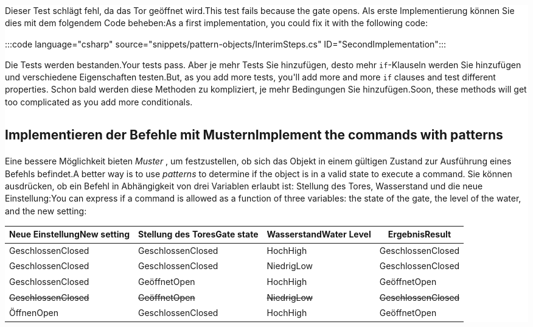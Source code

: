 <span data-ttu-id="9cb3e-145">Dieser Test schlägt fehl, da das Tor geöffnet wird.</span><span class="sxs-lookup"><span data-stu-id="9cb3e-145">This test fails because the gate opens.</span></span> <span data-ttu-id="9cb3e-146">Als erste Implementierung können Sie dies mit dem folgendem Code beheben:</span><span class="sxs-lookup"><span data-stu-id="9cb3e-146">As a first implementation, you could fix it with the following code:</span></span>

:::code language="csharp" source="snippets/pattern-objects/InterimSteps.cs" ID="SecondImplementation":::

<span data-ttu-id="9cb3e-147">Die Tests werden bestanden.</span><span class="sxs-lookup"><span data-stu-id="9cb3e-147">Your tests pass.</span></span> <span data-ttu-id="9cb3e-148">Aber je mehr Tests Sie hinzufügen, desto mehr `if`-Klauseln werden Sie hinzufügen und verschiedene Eigenschaften testen.</span><span class="sxs-lookup"><span data-stu-id="9cb3e-148">But, as you add more tests, you'll add more and more `if` clauses and test different properties.</span></span> <span data-ttu-id="9cb3e-149">Schon bald werden diese Methoden zu kompliziert, je mehr Bedingungen Sie hinzufügen.</span><span class="sxs-lookup"><span data-stu-id="9cb3e-149">Soon, these methods will get too complicated as you add more conditionals.</span></span>

## <a name="implement-the-commands-with-patterns"></a><span data-ttu-id="9cb3e-150">Implementieren der Befehle mit Mustern</span><span class="sxs-lookup"><span data-stu-id="9cb3e-150">Implement the commands with patterns</span></span>

<span data-ttu-id="9cb3e-151">Eine bessere Möglichkeit bieten *Muster* , um festzustellen, ob sich das Objekt in einem gültigen Zustand zur Ausführung eines Befehls befindet.</span><span class="sxs-lookup"><span data-stu-id="9cb3e-151">A better way is to use *patterns* to determine if the object is in a valid state to execute a command.</span></span> <span data-ttu-id="9cb3e-152">Sie können ausdrücken, ob ein Befehl in Abhängigkeit von drei Variablen erlaubt ist: Stellung des Tores, Wasserstand und die neue Einstellung:</span><span class="sxs-lookup"><span data-stu-id="9cb3e-152">You can express if a command is allowed as a function of three variables: the state of the gate, the level of the water, and the new setting:</span></span>

| <span data-ttu-id="9cb3e-153">Neue Einstellung</span><span class="sxs-lookup"><span data-stu-id="9cb3e-153">New setting</span></span> | <span data-ttu-id="9cb3e-154">Stellung des Tores</span><span class="sxs-lookup"><span data-stu-id="9cb3e-154">Gate state</span></span> | <span data-ttu-id="9cb3e-155">Wasserstand</span><span class="sxs-lookup"><span data-stu-id="9cb3e-155">Water Level</span></span> | <span data-ttu-id="9cb3e-156">Ergebnis</span><span class="sxs-lookup"><span data-stu-id="9cb3e-156">Result</span></span>             |
| ----------- | ---------- | ----------- | ------------------ |
| <span data-ttu-id="9cb3e-157">Geschlossen</span><span class="sxs-lookup"><span data-stu-id="9cb3e-157">Closed</span></span>      | <span data-ttu-id="9cb3e-158">Geschlossen</span><span class="sxs-lookup"><span data-stu-id="9cb3e-158">Closed</span></span>     | <span data-ttu-id="9cb3e-159">Hoch</span><span class="sxs-lookup"><span data-stu-id="9cb3e-159">High</span></span>        | <span data-ttu-id="9cb3e-160">Geschlossen</span><span class="sxs-lookup"><span data-stu-id="9cb3e-160">Closed</span></span>             |
| <span data-ttu-id="9cb3e-161">Geschlossen</span><span class="sxs-lookup"><span data-stu-id="9cb3e-161">Closed</span></span>      | <span data-ttu-id="9cb3e-162">Geschlossen</span><span class="sxs-lookup"><span data-stu-id="9cb3e-162">Closed</span></span>     | <span data-ttu-id="9cb3e-163">Niedrig</span><span class="sxs-lookup"><span data-stu-id="9cb3e-163">Low</span></span>         | <span data-ttu-id="9cb3e-164">Geschlossen</span><span class="sxs-lookup"><span data-stu-id="9cb3e-164">Closed</span></span>             |
| <span data-ttu-id="9cb3e-165">Geschlossen</span><span class="sxs-lookup"><span data-stu-id="9cb3e-165">Closed</span></span>      | <span data-ttu-id="9cb3e-166">Geöffnet</span><span class="sxs-lookup"><span data-stu-id="9cb3e-166">Open</span></span>       | <span data-ttu-id="9cb3e-167">Hoch</span><span class="sxs-lookup"><span data-stu-id="9cb3e-167">High</span></span>        | <span data-ttu-id="9cb3e-168">Geöffnet</span><span class="sxs-lookup"><span data-stu-id="9cb3e-168">Open</span></span>               |
| <span data-ttu-id="9cb3e-169">~~Geschlossen~~</span><span class="sxs-lookup"><span data-stu-id="9cb3e-169">~~Closed~~</span></span>  | <span data-ttu-id="9cb3e-170">~~Geöffnet~~</span><span class="sxs-lookup"><span data-stu-id="9cb3e-170">~~Open~~</span></span>   | <span data-ttu-id="9cb3e-171">~~Niedrig~~</span><span class="sxs-lookup"><span data-stu-id="9cb3e-171">~~Low~~</span></span>     | <span data-ttu-id="9cb3e-172">~~Geschlossen~~</span><span class="sxs-lookup"><span data-stu-id="9cb3e-172">~~Closed~~</span></span>         |
| <span data-ttu-id="9cb3e-173">Öffnen</span><span class="sxs-lookup"><span data-stu-id="9cb3e-173">Open</span></span>        | <span data-ttu-id="9cb3e-174">Geschlossen</span><span class="sxs-lookup"><span data-stu-id="9cb3e-174">Closed</span></span>     | <span data-ttu-id="9cb3e-175">Hoch</span><span class="sxs-lookup"><span data-stu-id="9cb3e-175">High</span></span>        | <span data-ttu-id="9cb3e-176">Geöffnet</span><span class="sxs-lookup"><span data-stu-id="9cb3e-176">Open</span></span>               |